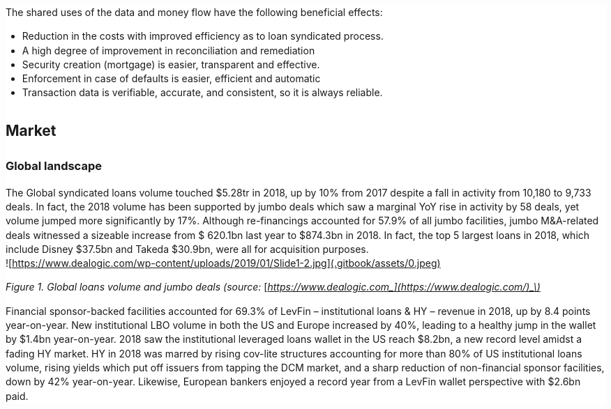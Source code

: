 The shared uses of the data and money flow have the following beneficial effects:

* Reduction in the costs with improved efficiency as to loan syndicated process.
* A high degree of improvement in reconciliation and remediation
* Security creation \(mortgage\) is easier, transparent and effective.
* Enforcement in case of defaults is easier, efficient and automatic
* Transaction data is verifiable, accurate, and consistent, so it is always reliable.

## Market

### Global landscape

The Global syndicated loans volume touched $5.28tr in 2018, up by 10% from 2017 despite a fall in activity from 10,180 to 9,733 deals. In fact, the 2018 volume has been supported by jumbo deals which saw a marginal YoY rise in activity by 58 deals, yet volume jumped more significantly by 17%. Although re-financings accounted for 57.9% of all jumbo facilities, jumbo M&A-related deals witnessed a sizeable increase from $ 620.1bn last year to $874.3bn in 2018. In fact, the top 5 largest loans in 2018, which include Disney $37.5bn and Takeda $30.9bn, were all for acquisition purposes.  
![https://www.dealogic.com/wp-content/uploads/2019/01/Slide1-2.jpg](.gitbook/assets/0.jpeg)

_Figure 1. Global loans volume and jumbo deals \(source:_ [_https://www.dealogic.com_](https://www.dealogic.com/)_\)_

Financial sponsor-backed facilities accounted for 69.3% of LevFin – institutional loans & HY – revenue in 2018, up by 8.4 points year-on-year. New institutional LBO volume in both the US and Europe increased by 40%, leading to a healthy jump in the wallet by $1.4bn year-on-year. 2018 saw the institutional leveraged loans wallet in the US reach $8.2bn, a new record level amidst a fading HY market. HY in 2018 was marred by rising cov-lite structures accounting for more than 80% of US institutional loans volume, rising yields which put off issuers from tapping the DCM market, and a sharp reduction of non-financial sponsor facilities, down by 42% year-on-year. Likewise, European bankers enjoyed a record year from a LevFin wallet perspective with $2.6bn paid.
